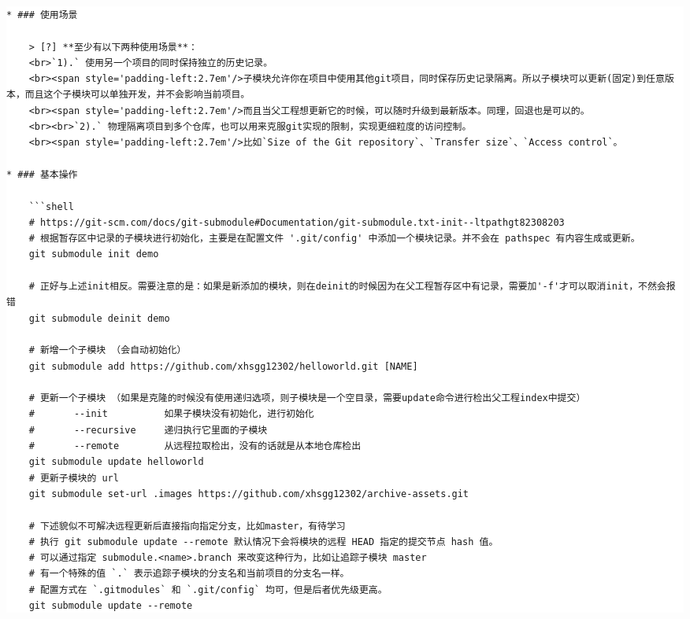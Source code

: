 	* ### 使用场景

		> [?] **至少有以下两种使用场景**：
		<br>`1).` 使用另一个项目的同时保持独立的历史记录。
		<br><span style='padding-left:2.7em'/>子模块允许你在项目中使用其他git项目，同时保存历史记录隔离。所以子模块可以更新(固定)到任意版本，而且这个子模块可以单独开发，并不会影响当前项目。
		<br><span style='padding-left:2.7em'/>而且当父工程想更新它的时候，可以随时升级到最新版本。同理，回退也是可以的。
		<br><br>`2).` 物理隔离项目到多个仓库，也可以用来克服git实现的限制，实现更细粒度的访问控制。
		<br><span style='padding-left:2.7em'/>比如`Size of the Git repository`、`Transfer size`、`Access control`。

	* ### 基本操作

		```shell
		# https://git-scm.com/docs/git-submodule#Documentation/git-submodule.txt-init--ltpathgt82308203
		# 根据暂存区中记录的子模块进行初始化，主要是在配置文件 '.git/config' 中添加一个模块记录。并不会在 pathspec 有内容生成或更新。
		git submodule init demo

		# 正好与上述init相反。需要注意的是：如果是新添加的模块，则在deinit的时候因为在父工程暂存区中有记录，需要加'-f'才可以取消init，不然会报错
		git submodule deinit demo

		# 新增一个子模块 （会自动初始化）
		git submodule add https://github.com/xhsgg12302/helloworld.git [NAME]

		# 更新一个子模块 （如果是克隆的时候没有使用递归选项，则子模块是一个空目录，需要update命令进行检出父工程index中提交）
		# 		--init     		如果子模块没有初始化，进行初始化
		# 		--recursive		递归执行它里面的子模块	
		# 		--remote   		从远程拉取检出，没有的话就是从本地仓库检出
		git submodule update helloworld
		# 更新子模块的 url
		git submodule set-url .images https://github.com/xhsgg12302/archive-assets.git
		
		# 下述貌似不可解决远程更新后直接指向指定分支，比如master，有待学习
		# 执行 git submodule update --remote 默认情况下会将模块的远程 HEAD 指定的提交节点 hash 值。
		# 可以通过指定 submodule.<name>.branch 来改变这种行为，比如让追踪子模块 master
		# 有一个特殊的值 `.` 表示追踪子模块的分支名和当前项目的分支名一样。
		# 配置方式在 `.gitmodules` 和 `.git/config` 均可，但是后者优先级更高。
		git submodule update --remote
